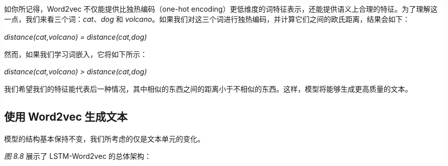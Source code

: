 如你所记得，Word2vec 不仅能提供比独热编码（one-hot encoding）更低维度的词特征表示，还能提供语义上合理的特征。为了理解这一点，我们来看三个词：*cat*、*dog* 和 *volcano*。如果我们对这三个词进行独热编码，并计算它们之间的欧氏距离，结果会如下：

*distance(cat,volcano) = distance(cat,dog)*

然而，如果我们学习词嵌入，它将如下所示：

*distance(cat,volcano) > distance(cat,dog)*

我们希望我们的特征能代表后一种情况，其中相似的东西之间的距离小于不相似的东西。这样，模型将能够生成更高质量的文本。

## 使用 Word2vec 生成文本

模型的结构基本保持不变，我们所考虑的仅是文本单元的变化。

*图 8.8* 展示了 LSTM-Word2vec 的总体架构：
